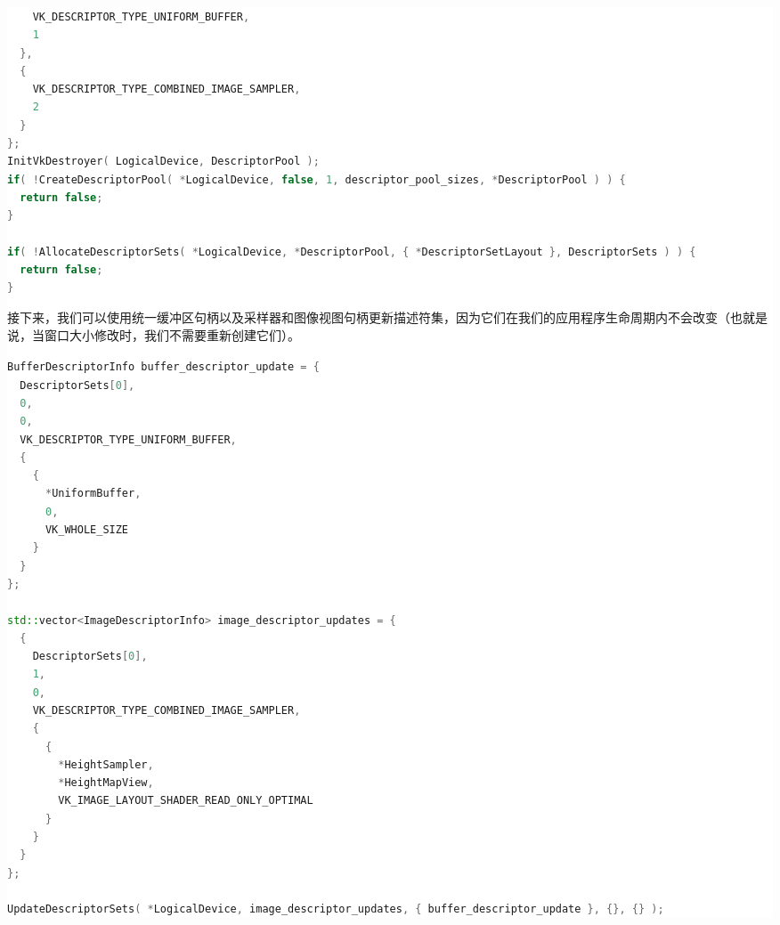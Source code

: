 ```cpp
    VK_DESCRIPTOR_TYPE_UNIFORM_BUFFER, 
    1 
  }, 
  { 
    VK_DESCRIPTOR_TYPE_COMBINED_IMAGE_SAMPLER, 
    2 
  } 
}; 
InitVkDestroyer( LogicalDevice, DescriptorPool ); 
if( !CreateDescriptorPool( *LogicalDevice, false, 1, descriptor_pool_sizes, *DescriptorPool ) ) { 
  return false; 
} 

if( !AllocateDescriptorSets( *LogicalDevice, *DescriptorPool, { *DescriptorSetLayout }, DescriptorSets ) ) { 
  return false; 
}

```

接下来，我们可以使用统一缓冲区句柄以及采样器和图像视图句柄更新描述符集，因为它们在我们的应用程序生命周期内不会改变（也就是说，当窗口大小修改时，我们不需要重新创建它们）。

```cpp
BufferDescriptorInfo buffer_descriptor_update = { 
  DescriptorSets[0], 
  0, 
  0, 
  VK_DESCRIPTOR_TYPE_UNIFORM_BUFFER, 
  { 
    { 
      *UniformBuffer, 
      0, 
      VK_WHOLE_SIZE 
    } 
  } 
}; 

std::vector<ImageDescriptorInfo> image_descriptor_updates = { 
  { 
    DescriptorSets[0], 
    1, 
    0, 
    VK_DESCRIPTOR_TYPE_COMBINED_IMAGE_SAMPLER, 
    { 
      { 
        *HeightSampler, 
        *HeightMapView, 
        VK_IMAGE_LAYOUT_SHADER_READ_ONLY_OPTIMAL 
      } 
    } 
  } 
}; 

UpdateDescriptorSets( *LogicalDevice, image_descriptor_updates, { buffer_descriptor_update }, {}, {} );

```
